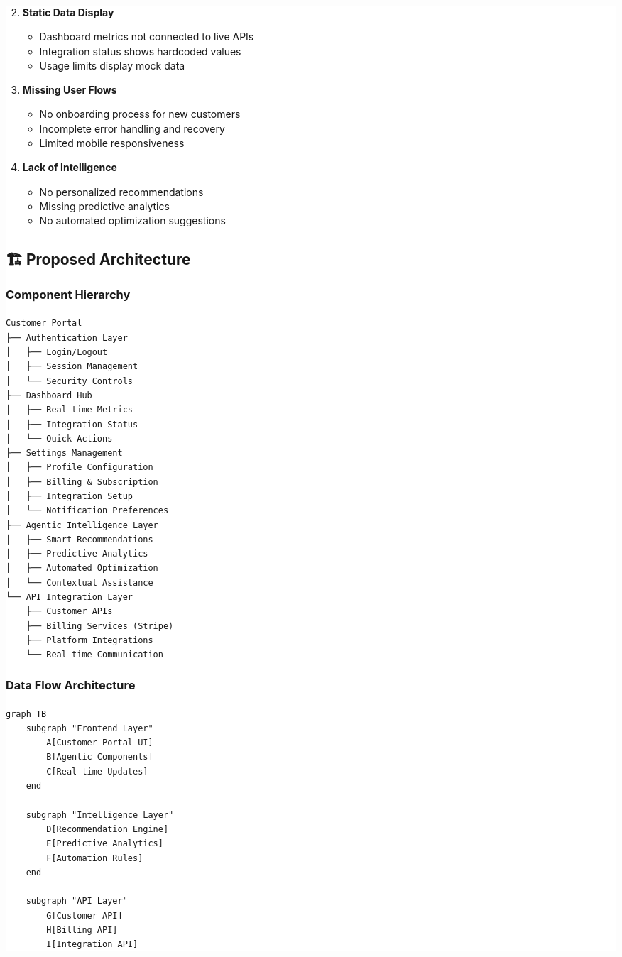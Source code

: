 2. **Static Data Display**
   - Dashboard metrics not connected to live APIs
   - Integration status shows hardcoded values
   - Usage limits display mock data

3. **Missing User Flows**
   - No onboarding process for new customers
   - Incomplete error handling and recovery
   - Limited mobile responsiveness

4. **Lack of Intelligence**
   - No personalized recommendations
   - Missing predictive analytics
   - No automated optimization suggestions

## 🏗️ Proposed Architecture

### Component Hierarchy
```
Customer Portal
├── Authentication Layer
│   ├── Login/Logout
│   ├── Session Management
│   └── Security Controls
├── Dashboard Hub
│   ├── Real-time Metrics
│   ├── Integration Status
│   └── Quick Actions
├── Settings Management
│   ├── Profile Configuration
│   ├── Billing & Subscription
│   ├── Integration Setup
│   └── Notification Preferences
├── Agentic Intelligence Layer
│   ├── Smart Recommendations
│   ├── Predictive Analytics
│   ├── Automated Optimization
│   └── Contextual Assistance
└── API Integration Layer
    ├── Customer APIs
    ├── Billing Services (Stripe)
    ├── Platform Integrations
    └── Real-time Communication
```

### Data Flow Architecture
```mermaid
graph TB
    subgraph "Frontend Layer"
        A[Customer Portal UI]
        B[Agentic Components]
        C[Real-time Updates]
    end
    
    subgraph "Intelligence Layer"
        D[Recommendation Engine]
        E[Predictive Analytics]
        F[Automation Rules]
    end
    
    subgraph "API Layer"
        G[Customer API]
        H[Billing API]
        I[Integration API]
```